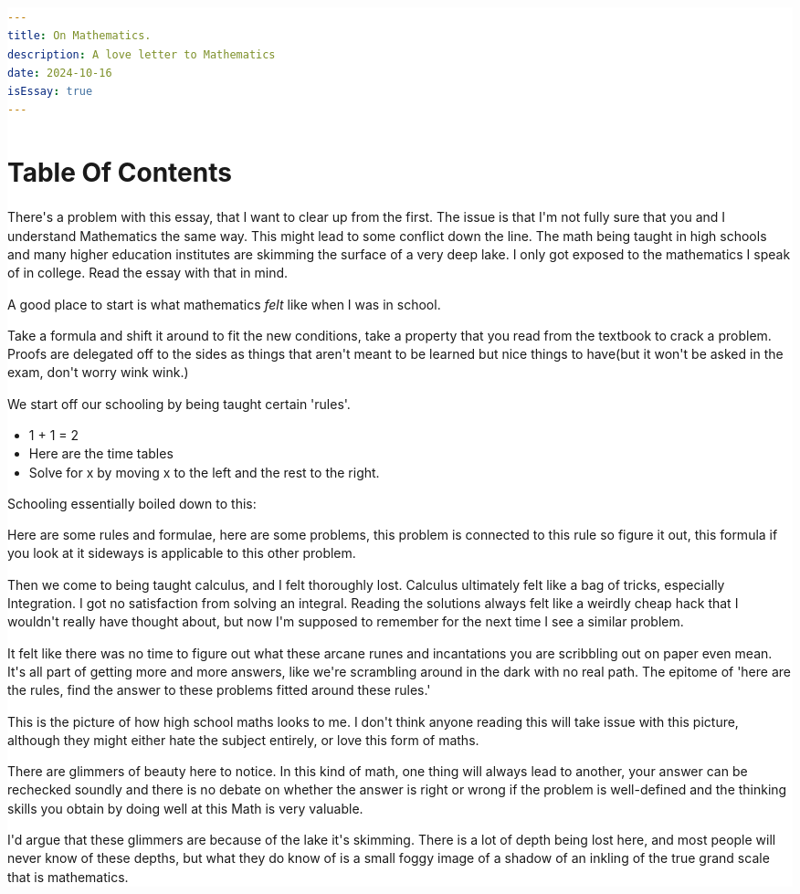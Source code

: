 ```yaml
---
title: On Mathematics.
description: A love letter to Mathematics
date: 2024-10-16
isEssay: true
---
```


# Table Of Contents

There's a problem with this essay, that I want to clear up from the first. The issue is that I'm not fully sure that you and I understand Mathematics the same way. This might lead to some conflict down the line. The math being taught in high schools and many higher education institutes are skimming the surface of a very deep lake. I only got exposed to the mathematics I speak of in college. Read the essay with that in mind.

A good place to start is what mathematics _felt_ like when I was in school.

Take a formula and shift it around to fit the new conditions, take a property that you read from the textbook to crack a problem. Proofs are delegated off to the sides as things that aren't meant to be learned but nice things to have(but it won't be asked in the exam, don't worry wink wink.)

We start off our schooling by being taught certain 'rules'.

- 1 + 1 = 2
- Here are the time tables
- Solve for x by moving x to the left and the rest to the right.

Schooling essentially boiled down to this:

Here are some rules and formulae, here are some problems, this problem is connected to this rule so figure it out, this formula if you look at it sideways is applicable to this other problem.

Then we come to being taught calculus, and I felt thoroughly lost. Calculus ultimately felt like a bag of tricks, especially Integration. I got no satisfaction from solving an integral. Reading the solutions always felt like a weirdly cheap hack that I wouldn't really have thought about, but now I'm supposed to remember for the next time I see a similar problem.

It felt like there was no time to figure out what these arcane runes and incantations you are scribbling out on paper even mean. It's all part of getting more and more answers, like we're scrambling around in the dark with no real path. The epitome of 'here are the rules, find the answer to these problems fitted around these rules.'

This is the picture of how high school maths looks to me. I don't think anyone reading this will take issue with this picture, although they might either hate the subject entirely, or love this form of maths.

There are glimmers of beauty here to notice. In this kind of math, one thing will always lead to another, your answer can be rechecked soundly and there is no debate on whether the answer is right or wrong if the problem is well-defined and the thinking skills you obtain by doing well at this Math is very valuable.

I'd argue that these glimmers are because of the lake it's skimming. There is a lot of depth being lost here, and most people will never know of these depths, but what they do know of is a small foggy image of a shadow of an inkling of the true grand scale that is mathematics.
